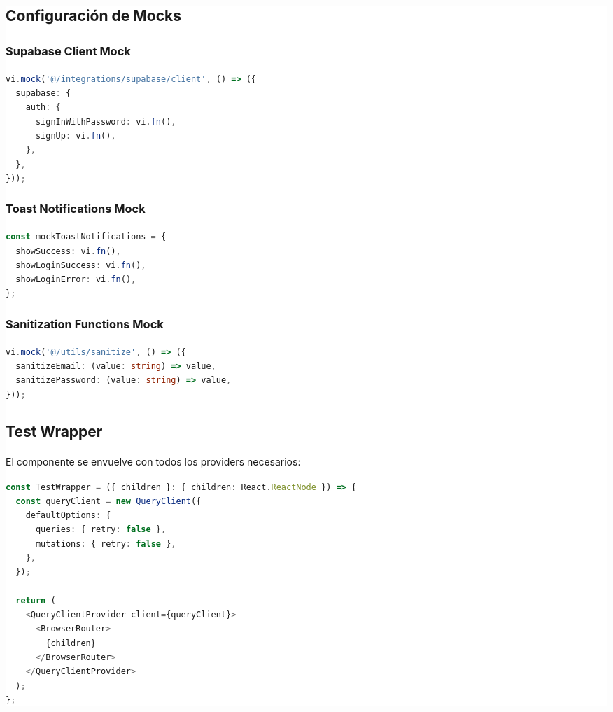 ## Configuración de Mocks

### Supabase Client Mock
```typescript
vi.mock('@/integrations/supabase/client', () => ({
  supabase: {
    auth: {
      signInWithPassword: vi.fn(),
      signUp: vi.fn(),
    },
  },
}));
```

### Toast Notifications Mock
```typescript
const mockToastNotifications = {
  showSuccess: vi.fn(),
  showLoginSuccess: vi.fn(),
  showLoginError: vi.fn(),
};
```

### Sanitization Functions Mock
```typescript
vi.mock('@/utils/sanitize', () => ({
  sanitizeEmail: (value: string) => value,
  sanitizePassword: (value: string) => value,
}));
```

## Test Wrapper

El componente se envuelve con todos los providers necesarios:

```typescript
const TestWrapper = ({ children }: { children: React.ReactNode }) => {
  const queryClient = new QueryClient({
    defaultOptions: {
      queries: { retry: false },
      mutations: { retry: false },
    },
  });

  return (
    <QueryClientProvider client={queryClient}>
      <BrowserRouter>
        {children}
      </BrowserRouter>
    </QueryClientProvider>
  );
};
```
